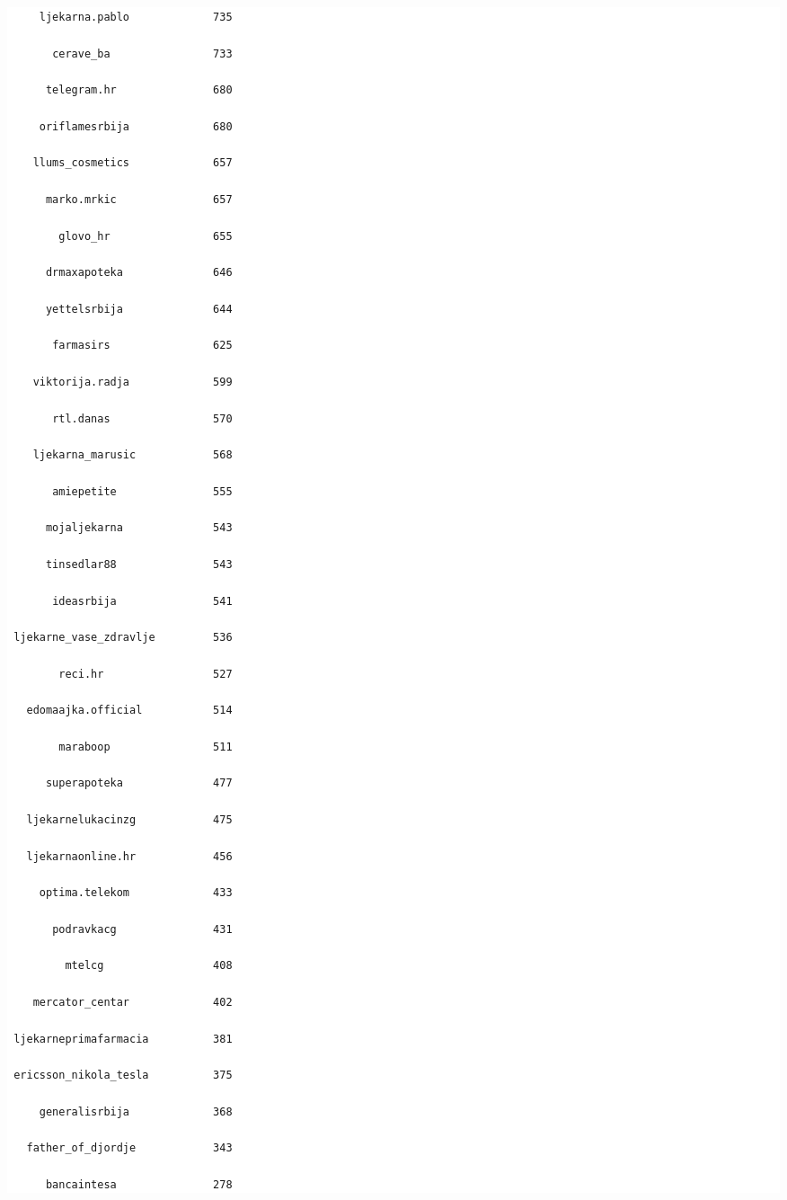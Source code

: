          ljekarna.pablo             735   

           cerave_ba                733   

          telegram.hr               680   

         oriflamesrbija             680   

        llums_cosmetics             657   

          marko.mrkic               657   

            glovo_hr                655   

          drmaxapoteka              646   

          yettelsrbija              644   

           farmasirs                625   

        viktorija.radja             599   

           rtl.danas                570   

        ljekarna_marusic            568   

           amiepetite               555   

          mojaljekarna              543   

          tinsedlar88               543   

           ideasrbija               541   

     ljekarne_vase_zdravlje         536   

            reci.hr                 527   

       edomaajka.official           514   

            maraboop                511   

          superapoteka              477   

       ljekarnelukacinzg            475   

       ljekarnaonline.hr            456   

         optima.telekom             433   

           podravkacg               431   

             mtelcg                 408   

        mercator_centar             402   

     ljekarneprimafarmacia          381   

     ericsson_nikola_tesla          375   

         generalisrbija             368   

       father_of_djordje            343   

          bancaintesa               278   

